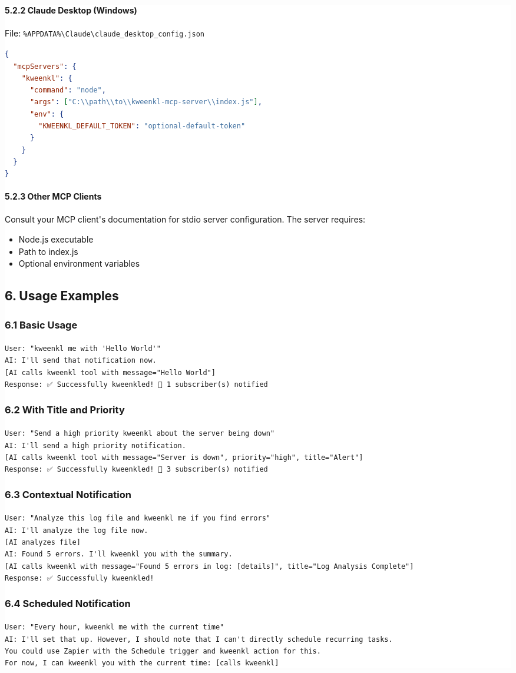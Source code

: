 #### 5.2.2 Claude Desktop (Windows)
File: `%APPDATA%\Claude\claude_desktop_config.json`
```json
{
  "mcpServers": {
    "kweenkl": {
      "command": "node",
      "args": ["C:\\path\\to\\kweenkl-mcp-server\\index.js"],
      "env": {
        "KWEENKL_DEFAULT_TOKEN": "optional-default-token"
      }
    }
  }
}
```

#### 5.2.3 Other MCP Clients
Consult your MCP client's documentation for stdio server configuration. The server requires:
- Node.js executable
- Path to index.js
- Optional environment variables

## 6. Usage Examples

### 6.1 Basic Usage
```
User: "kweenkl me with 'Hello World'"
AI: I'll send that notification now.
[AI calls kweenkl tool with message="Hello World"]
Response: ✅ Successfully kweenkled! 📱 1 subscriber(s) notified
```

### 6.2 With Title and Priority
```
User: "Send a high priority kweenkl about the server being down"
AI: I'll send a high priority notification.
[AI calls kweenkl tool with message="Server is down", priority="high", title="Alert"]
Response: ✅ Successfully kweenkled! 📱 3 subscriber(s) notified
```

### 6.3 Contextual Notification
```
User: "Analyze this log file and kweenkl me if you find errors"
AI: I'll analyze the log file now.
[AI analyzes file]
AI: Found 5 errors. I'll kweenkl you with the summary.
[AI calls kweenkl with message="Found 5 errors in log: [details]", title="Log Analysis Complete"]
Response: ✅ Successfully kweenkled!
```

### 6.4 Scheduled Notification
```
User: "Every hour, kweenkl me with the current time"
AI: I'll set that up. However, I should note that I can't directly schedule recurring tasks.
You could use Zapier with the Schedule trigger and kweenkl action for this.
For now, I can kweenkl you with the current time: [calls kweenkl]
```
